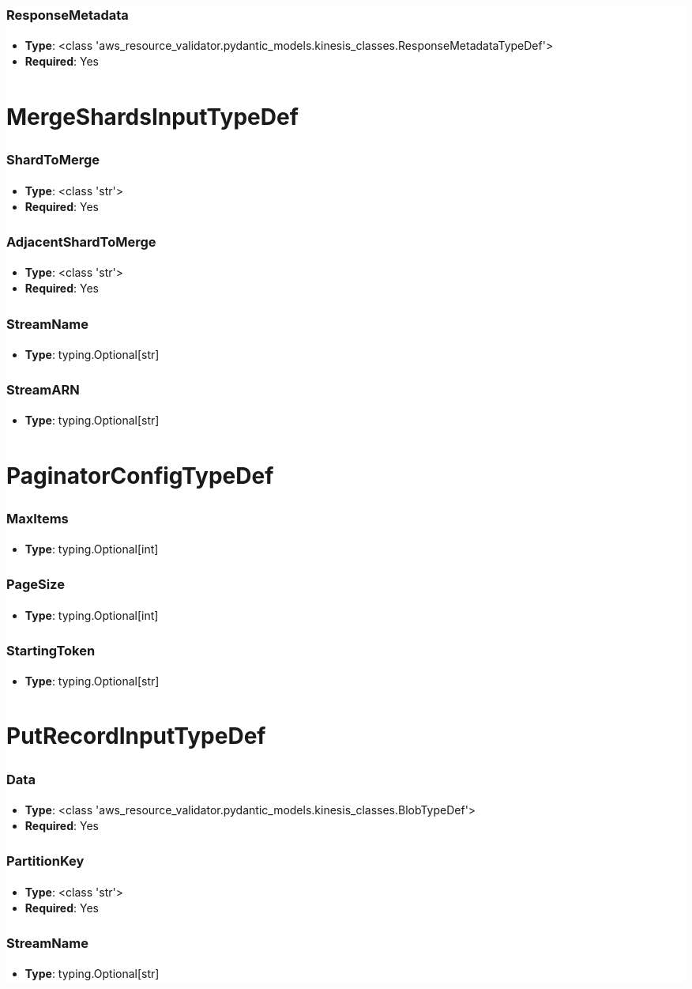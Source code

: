 ### ResponseMetadata
- **Type**: <class 'aws_resource_validator.pydantic_models.kinesis_classes.ResponseMetadataTypeDef'>
- **Required**: Yes


# MergeShardsInputTypeDef

### ShardToMerge
- **Type**: <class 'str'>
- **Required**: Yes

### AdjacentShardToMerge
- **Type**: <class 'str'>
- **Required**: Yes

### StreamName
- **Type**: typing.Optional[str]

### StreamARN
- **Type**: typing.Optional[str]


# PaginatorConfigTypeDef

### MaxItems
- **Type**: typing.Optional[int]

### PageSize
- **Type**: typing.Optional[int]

### StartingToken
- **Type**: typing.Optional[str]


# PutRecordInputTypeDef

### Data
- **Type**: <class 'aws_resource_validator.pydantic_models.kinesis_classes.BlobTypeDef'>
- **Required**: Yes

### PartitionKey
- **Type**: <class 'str'>
- **Required**: Yes

### StreamName
- **Type**: typing.Optional[str]
